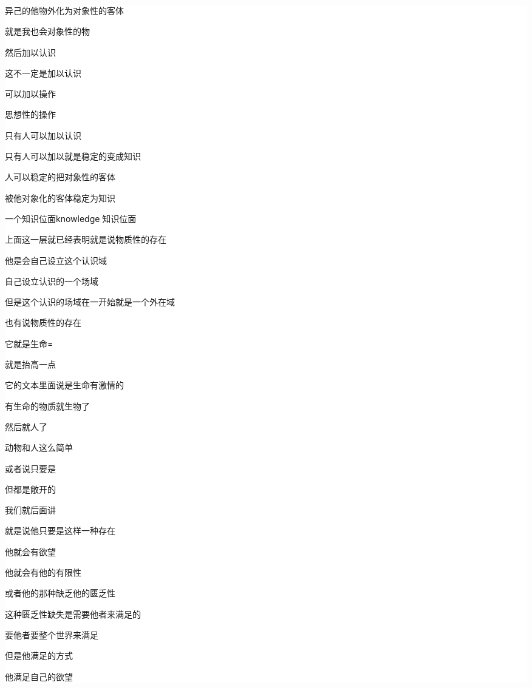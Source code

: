 异己的他物外化为对象性的客体

就是我也会对象性的物

然后加以认识

这不一定是加以认识

可以加以操作

思想性的操作

只有人可以加以认识

只有人可以加以就是稳定的变成知识

人可以稳定的把对象性的客体

被他对象化的客体稳定为知识

一个知识位面knowledge 知识位面

上面这一层就已经表明就是说物质性的存在

他是会自己设立这个认识域

自己设立认识的一个场域

但是这个认识的场域在一开始就是一个外在域

也有说物质性的存在

它就是生命=

就是抬高一点

它的文本里面说是生命有激情的

有生命的物质就生物了

然后就人了

动物和人这么简单

或者说只要是

但都是敞开的

我们就后面讲

就是说他只要是这样一种存在

他就会有欲望

他就会有他的有限性

或者他的那种缺乏他的匮乏性

这种匮乏性缺失是需要他者来满足的

要他者要整个世界来满足

但是他满足的方式

他满足自己的欲望
